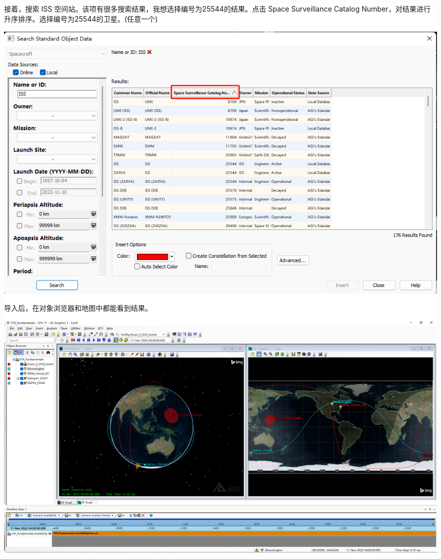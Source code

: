 接着，搜索 ISS 空间站。该项有很多搜索结果，我想选择编号为25544的结果。点击 Space Surveillance Catalog Number，对结果进行升序排序。选择编号为25544的卫星。(任意一个)

![](/img/STK_Tutorial/Lesson2/18.png)

导入后，在对象浏览器和地图中都能看到结果。

![](/img/STK_Tutorial/Lesson2/19.png)
